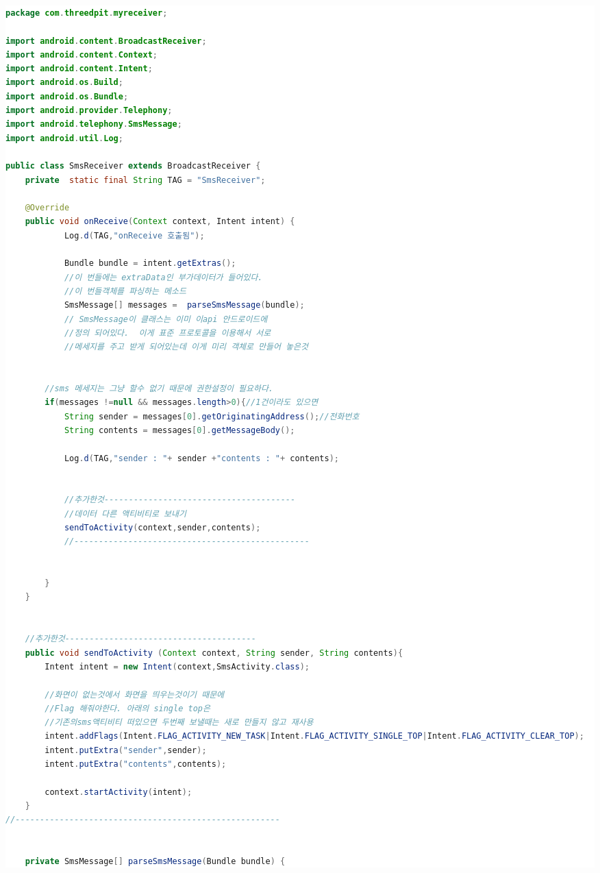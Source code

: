 ``` java
package com.threedpit.myreceiver;

import android.content.BroadcastReceiver;
import android.content.Context;
import android.content.Intent;
import android.os.Build;
import android.os.Bundle;
import android.provider.Telephony;
import android.telephony.SmsMessage;
import android.util.Log;

public class SmsReceiver extends BroadcastReceiver {
    private  static final String TAG = "SmsReceiver";

    @Override
    public void onReceive(Context context, Intent intent) {
            Log.d(TAG,"onReceive 호출됨");

            Bundle bundle = intent.getExtras();
            //이 번들에는 extraData인 부가데이터가 들어있다.
            //이 번들객체를 파싱하는 메소드
            SmsMessage[] messages =  parseSmsMessage(bundle);
            // SmsMessage이 클래스는 이미 이api 안드로이드에
            //정의 되어있다.  이게 표준 프로토콜을 이용해서 서로
            //메세지를 주고 받게 되어있는데 이게 미리 객체로 만들어 놓은것


        //sms 메세지는 그냥 할수 없기 때문에 권한설정이 필요하다.
        if(messages !=null && messages.length>0){//1건이라도 있으면
            String sender = messages[0].getOriginatingAddress();//전화번호
            String contents = messages[0].getMessageBody();

            Log.d(TAG,"sender : "+ sender +"contents : "+ contents);
         
         
            //추가한것---------------------------------------
            //데이터 다른 액티비티로 보내기
            sendToActivity(context,sender,contents);
            //------------------------------------------------
            
            
        }
    }
    
    
    //추가한것---------------------------------------
    public void sendToActivity (Context context, String sender, String contents){
        Intent intent = new Intent(context,SmsActivity.class);

        //화면이 없는것에서 화면을 띄우는것이기 때문에
        //Flag 해줘야한다. 아래의 single top은
        //기존의sms액티비티 떠있으면 두번째 보낼때는 새로 만들지 않고 재사용
        intent.addFlags(Intent.FLAG_ACTIVITY_NEW_TASK|Intent.FLAG_ACTIVITY_SINGLE_TOP|Intent.FLAG_ACTIVITY_CLEAR_TOP);
        intent.putExtra("sender",sender);
        intent.putExtra("contents",contents);

        context.startActivity(intent);
    }
//------------------------------------------------------
    
    
    private SmsMessage[] parseSmsMessage(Bundle bundle) {
```